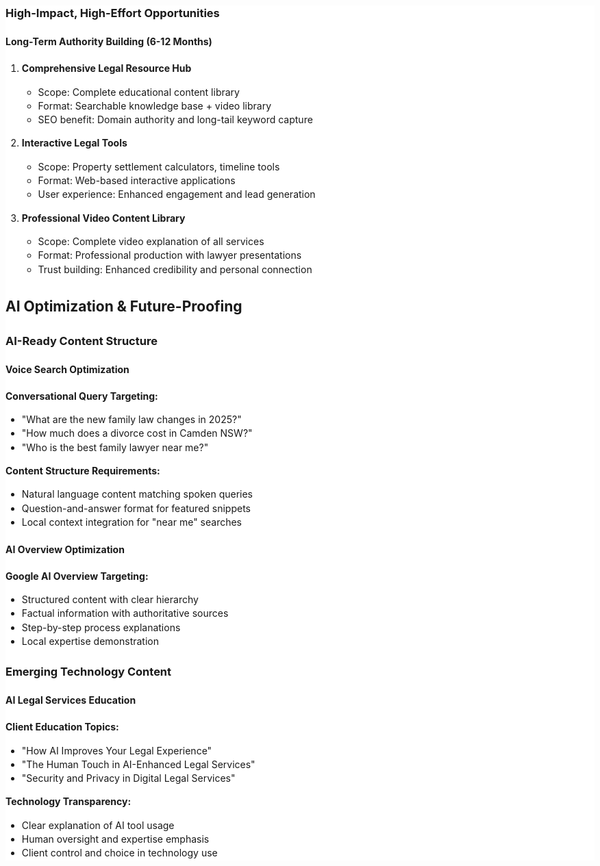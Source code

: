 ### High-Impact, High-Effort Opportunities

#### Long-Term Authority Building (6-12 Months)
1. **Comprehensive Legal Resource Hub**
   - Scope: Complete educational content library
   - Format: Searchable knowledge base + video library
   - SEO benefit: Domain authority and long-tail keyword capture

2. **Interactive Legal Tools**
   - Scope: Property settlement calculators, timeline tools
   - Format: Web-based interactive applications
   - User experience: Enhanced engagement and lead generation

3. **Professional Video Content Library**
   - Scope: Complete video explanation of all services
   - Format: Professional production with lawyer presentations
   - Trust building: Enhanced credibility and personal connection

## AI Optimization & Future-Proofing

### AI-Ready Content Structure

#### Voice Search Optimization
**Conversational Query Targeting:**
- "What are the new family law changes in 2025?"
- "How much does a divorce cost in Camden NSW?"
- "Who is the best family lawyer near me?"

**Content Structure Requirements:**
- Natural language content matching spoken queries
- Question-and-answer format for featured snippets
- Local context integration for "near me" searches

#### AI Overview Optimization
**Google AI Overview Targeting:**
- Structured content with clear hierarchy
- Factual information with authoritative sources
- Step-by-step process explanations
- Local expertise demonstration

### Emerging Technology Content

#### AI Legal Services Education
**Client Education Topics:**
- "How AI Improves Your Legal Experience"
- "The Human Touch in AI-Enhanced Legal Services"
- "Security and Privacy in Digital Legal Services"

**Technology Transparency:**
- Clear explanation of AI tool usage
- Human oversight and expertise emphasis
- Client control and choice in technology use
